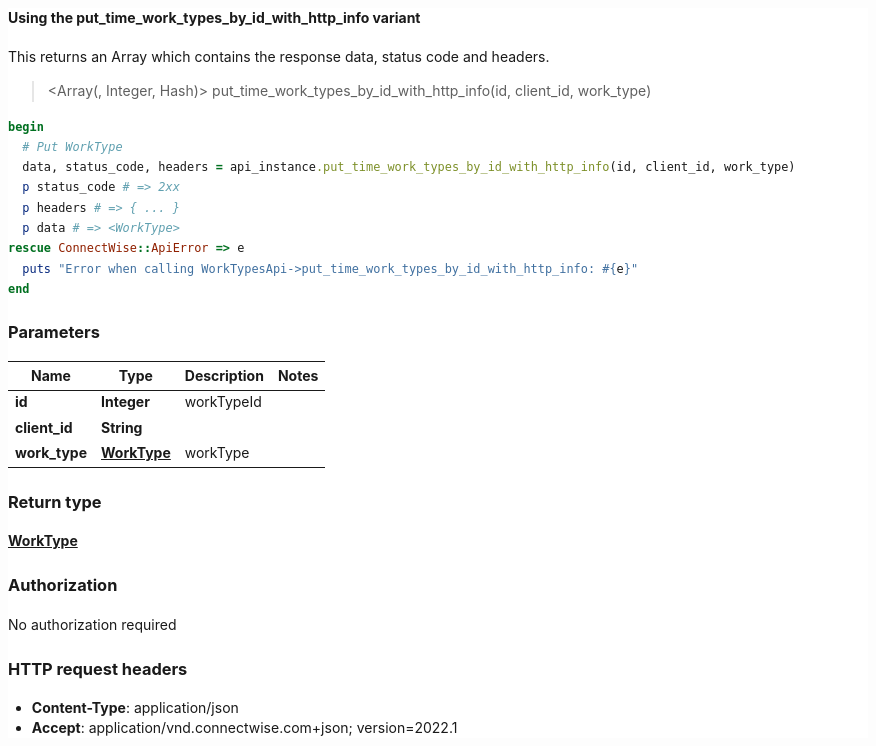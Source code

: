 #### Using the put_time_work_types_by_id_with_http_info variant

This returns an Array which contains the response data, status code and headers.

> <Array(<WorkType>, Integer, Hash)> put_time_work_types_by_id_with_http_info(id, client_id, work_type)

```ruby
begin
  # Put WorkType
  data, status_code, headers = api_instance.put_time_work_types_by_id_with_http_info(id, client_id, work_type)
  p status_code # => 2xx
  p headers # => { ... }
  p data # => <WorkType>
rescue ConnectWise::ApiError => e
  puts "Error when calling WorkTypesApi->put_time_work_types_by_id_with_http_info: #{e}"
end
```

### Parameters

| Name | Type | Description | Notes |
| ---- | ---- | ----------- | ----- |
| **id** | **Integer** | workTypeId |  |
| **client_id** | **String** |  |  |
| **work_type** | [**WorkType**](WorkType.md) | workType |  |

### Return type

[**WorkType**](WorkType.md)

### Authorization

No authorization required

### HTTP request headers

- **Content-Type**: application/json
- **Accept**: application/vnd.connectwise.com+json; version=2022.1

